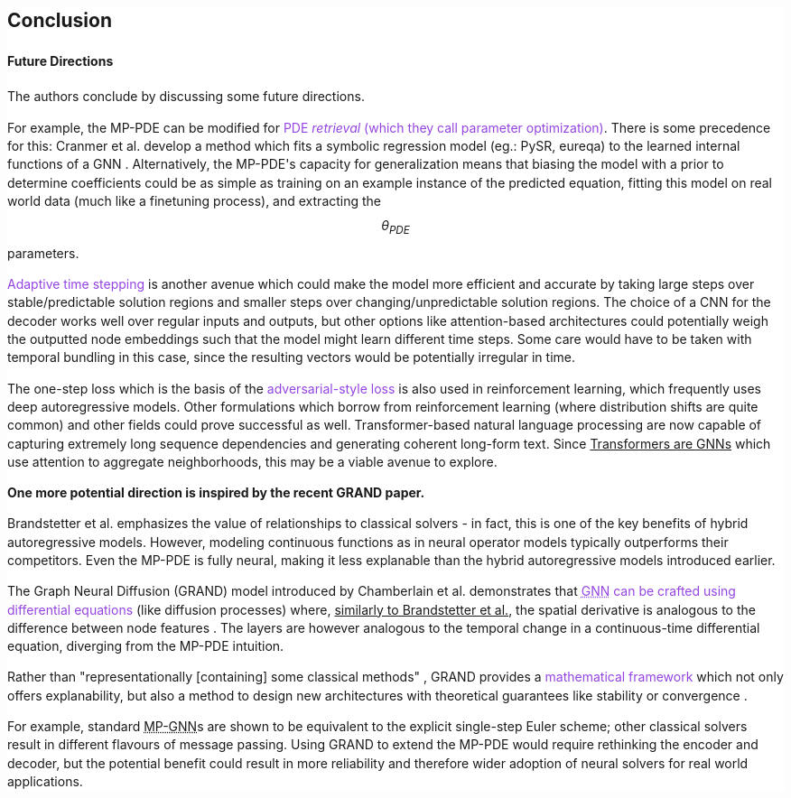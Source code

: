 ## Conclusion

#### Future Directions

The authors conclude by discussing some future directions.

For example, the MP-PDE can be modified for <span style="color:#9444e2;">PDE *retrieval* (which they call parameter optimization)</span>. There is some precedence for this: Cranmer et al. develop a method which fits a symbolic regression model (eg.: PySR, eureqa) to the learned internal functions of a GNN <d-cite key="cranmerDiscoveringSymbolicModels2020"></d-cite>. Alternatively, the MP-PDE's capacity for generalization means that biasing the model with a prior to determine coefficients could be as simple as training on an example instance of the predicted equation, fitting this model on real world data (much like a finetuning process), and extracting the $$\theta_{PDE}$$ parameters.

<span style="color:#9444e2;">Adaptive time stepping</span> is another avenue which could make the model more efficient and accurate by taking large steps over stable/predictable solution regions and smaller steps over changing/unpredictable solution regions. The choice of a CNN for the decoder works well over regular inputs and outputs, but other options like attention-based architectures could potentially weigh the outputted node embeddings such that the model might learn different time steps. Some care would have to be taken with temporal bundling in this case, since the resulting vectors would be potentially irregular in time.

The one-step loss which is the basis of the <span style="color:#9444e2;">adversarial-style loss</span> is also used in reinforcement learning, which frequently uses deep autoregressive models. Other formulations which borrow from reinforcement learning (where distribution shifts are quite common) and other fields could prove successful as well. Transformer-based natural language processing are now capable of capturing extremely long sequence dependencies and generating coherent long-form text. Since [Transformers are GNNs](https://graphdeeplearning.github.io/post/transformers-are-gnns/) which use attention to aggregate neighborhoods, this may be a viable avenue to explore.

**One more potential direction is inspired by the recent GRAND paper.**

Brandstetter et al. emphasizes the value of relationships to classical solvers - in fact, this is one of the key benefits of hybrid autoregressive models. However, modeling continuous functions as in neural operator models typically outperforms their competitors. Even the MP-PDE is fully neural, making it less explanable than the hybrid autoregressive models introduced earlier.

The Graph Neural Diffusion (GRAND) model introduced by Chamberlain et al. demonstrates that <span style="color:#9444e2;"><abbr title="graph neural network">GNN</abbr> can be crafted using differential equations</span> (like diffusion processes) where, <a href="#spatialderivative">similarly to Brandstetter et al.</a>, the spatial derivative is analogous to the difference between node features <d-cite key="chamberlainGRANDGraphNeural2021a"></d-cite>. The layers are however analogous to the temporal change in a continuous-time differential equation, diverging from the MP-PDE intuition.

Rather than "representationally [containing] some classical methods" <d-cite key="brandstetterMessagePassingNeural2022a"></d-cite>, GRAND provides a <span style="color:#9444e2;">mathematical framework</span> which not only offers explanability, but also a method to design new architectures with theoretical guarantees like stability or convergence <d-cite key="chamberlainGRANDGraphNeural2021a"></d-cite>.

For example, standard <abbr title="message passing graph neural network">MP-GNN</abbr>s are shown to be equivalent to the explicit single-step Euler scheme; other classical solvers result in different flavours of message passing. Using GRAND to extend the MP-PDE would require rethinking the encoder and decoder, but the potential benefit could result in more reliability and therefore wider adoption of neural solvers for real world applications.
